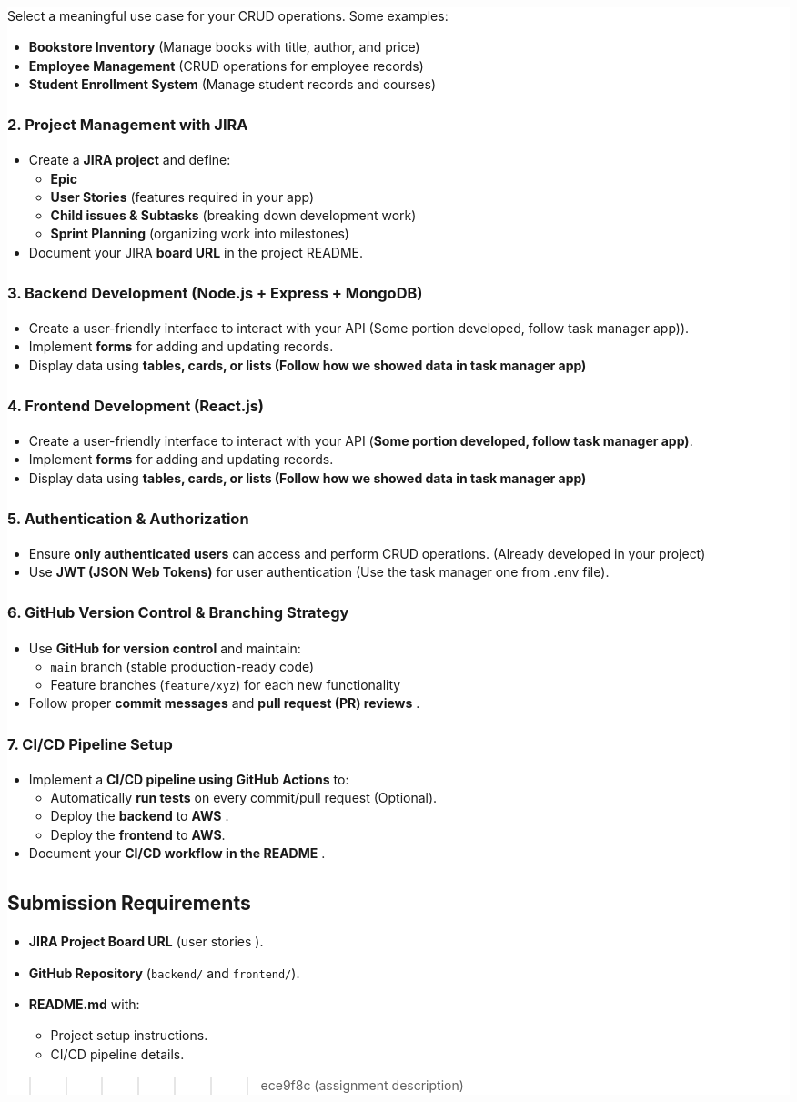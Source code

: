 Select a meaningful use case for your CRUD operations. Some examples:

* **Bookstore Inventory** (Manage books with title, author, and price)
* **Employee Management** (CRUD operations for employee records)
* **Student Enrollment System** (Manage student records and courses)

### **2. Project Management with JIRA**

* Create a **JIRA project** and define:
  * **Epic**
  * **User Stories** (features required in your app)
  * **Child issues & Subtasks** (breaking down development work)
  * **Sprint Planning** (organizing work into milestones)
* Document your JIRA **board URL** in the project README.

### **3. Backend Development (Node.js + Express + MongoDB)**

* Create a user-friendly interface to interact with your API (Some portion developed, follow task manager app)).
* Implement **forms** for adding and updating records.
* Display data using  **tables, cards, or lists (Follow how we showed data in task manager app)**

### **4. Frontend Development (React.js)**

* Create a user-friendly interface to interact with your API (**Some portion developed, follow task manager app)**.
* Implement **forms** for adding and updating records.
* Display data using  **tables, cards, or lists (Follow how we showed data in task manager app)**

### **5. Authentication & Authorization**

* Ensure **only authenticated users** can access and perform CRUD operations. (Already developed in your project)
* Use **JWT (JSON Web Tokens)** for user authentication (Use the task manager one from .env file).

### **6. GitHub Version Control & Branching Strategy**

* Use **GitHub for version control** and maintain:
  * `main` branch (stable production-ready code)
  * Feature branches (`feature/xyz`) for each new functionality
* Follow proper **commit messages** and  **pull request (PR) reviews** .

### **7. CI/CD Pipeline Setup**

* Implement a **CI/CD pipeline using GitHub Actions** to:
  * Automatically **run tests** on every commit/pull request (Optional).
  * Deploy the **backend** to **AWS** .
  * Deploy the **frontend** to **AWS**.
* Document your  **CI/CD workflow in the README** .

## **Submission Requirements**

* **JIRA Project Board URL** (user stories ).
* **GitHub Repository** (`backend/` and `frontend/`).
* **README.md** with:

  * Project setup instructions.
  * CI/CD pipeline details.
>>>>>>> ece9f8c (assignment description)
